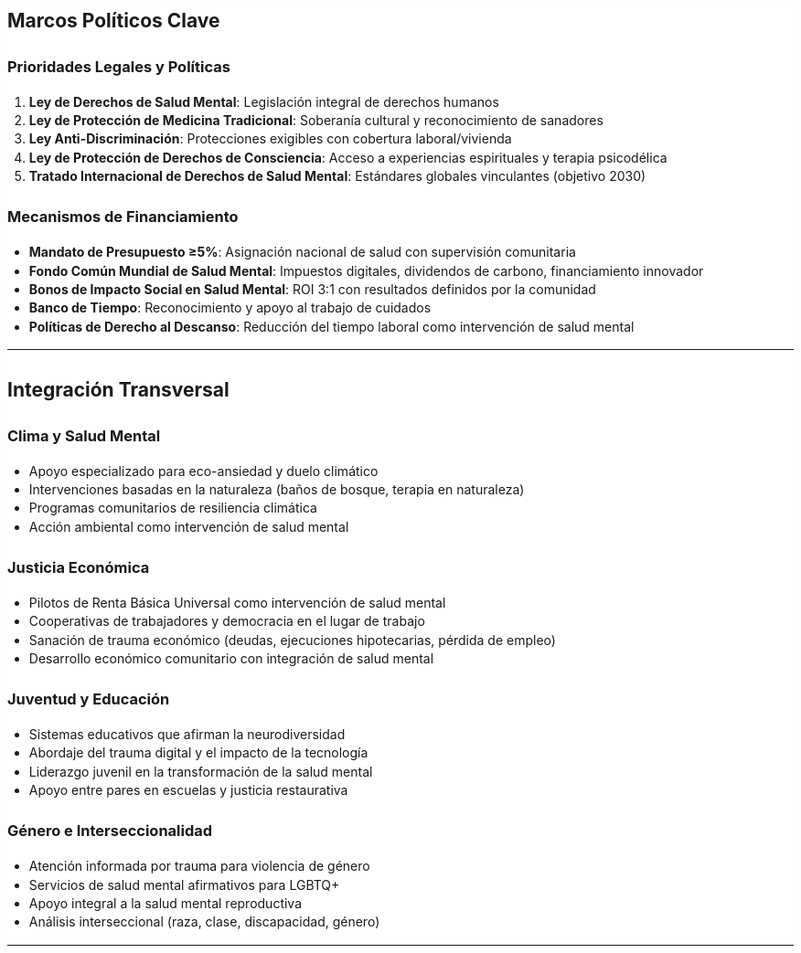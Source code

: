 ## Marcos Políticos Clave

### Prioridades Legales y Políticas
1. **Ley de Derechos de Salud Mental**: Legislación integral de derechos humanos
2. **Ley de Protección de Medicina Tradicional**: Soberanía cultural y reconocimiento de sanadores
3. **Ley Anti-Discriminación**: Protecciones exigibles con cobertura laboral/vivienda
4. **Ley de Protección de Derechos de Consciencia**: Acceso a experiencias espirituales y terapia psicodélica
5. **Tratado Internacional de Derechos de Salud Mental**: Estándares globales vinculantes (objetivo 2030)

### Mecanismos de Financiamiento
- **Mandato de Presupuesto ≥5%**: Asignación nacional de salud con supervisión comunitaria
- **Fondo Común Mundial de Salud Mental**: Impuestos digitales, dividendos de carbono, financiamiento innovador
- **Bonos de Impacto Social en Salud Mental**: ROI 3:1 con resultados definidos por la comunidad
- **Banco de Tiempo**: Reconocimiento y apoyo al trabajo de cuidados
- **Políticas de Derecho al Descanso**: Reducción del tiempo laboral como intervención de salud mental

---

## Integración Transversal

### Clima y Salud Mental
- Apoyo especializado para eco-ansiedad y duelo climático
- Intervenciones basadas en la naturaleza (baños de bosque, terapia en naturaleza)
- Programas comunitarios de resiliencia climática
- Acción ambiental como intervención de salud mental

### Justicia Económica
- Pilotos de Renta Básica Universal como intervención de salud mental
- Cooperativas de trabajadores y democracia en el lugar de trabajo
- Sanación de trauma económico (deudas, ejecuciones hipotecarias, pérdida de empleo)
- Desarrollo económico comunitario con integración de salud mental

### Juventud y Educación
- Sistemas educativos que afirman la neurodiversidad
- Abordaje del trauma digital y el impacto de la tecnología
- Liderazgo juvenil en la transformación de la salud mental
- Apoyo entre pares en escuelas y justicia restaurativa

### Género e Interseccionalidad
- Atención informada por trauma para violencia de género
- Servicios de salud mental afirmativos para LGBTQ+
- Apoyo integral a la salud mental reproductiva
- Análisis interseccional (raza, clase, discapacidad, género)

---